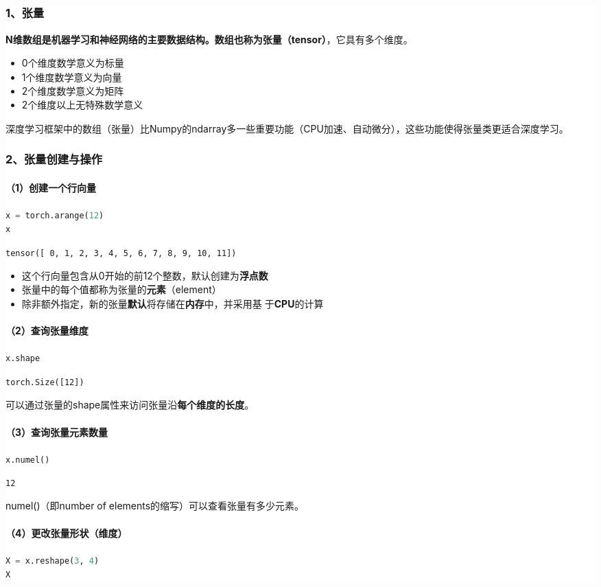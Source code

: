 ### 1、张量

**N维数组是机器学习和神经网络的主要数据结构。**数组也称为**张量（tensor）**，它具有多个维度。

+ 0个维度数学意义为标量
+ 1个维度数学意义为向量
+ 2个维度数学意义为矩阵
+ 2个维度以上无特殊数学意义

深度学习框架中的数组（张量）比Numpy的ndarray多一些重要功能（CPU加速、自动微分），这些功能使得张量类更适合深度学习。

### 2、张量创建与操作

#### （1）创建一个行向量

```python
x = torch.arange(12)  
x 
```

```
tensor([ 0, 1, 2, 3, 4, 5, 6, 7, 8, 9, 10, 11])
```

+ 这个行向量包含从0开始的前12个整数，默认创建为**浮点数**
+ 张量中的每个值都称为张量的**元素**（element）
+ 除非额外指定，新的张量**默认**将存储在**内存**中，并采用基 于**CPU**的计算

#### （2）查询张量维度

```python
x.shape
```

```
torch.Size([12])
```

可以通过张量的shape属性来访问张量沿**每个维度的长度**。

#### （3）查询张量元素数量

```python
x.numel()
```

```
12
```

numel()（即number of elements的缩写）可以查看张量有多少元素。

#### （4）更改张量形状（维度）

```python
X = x.reshape(3, 4)
X
```
